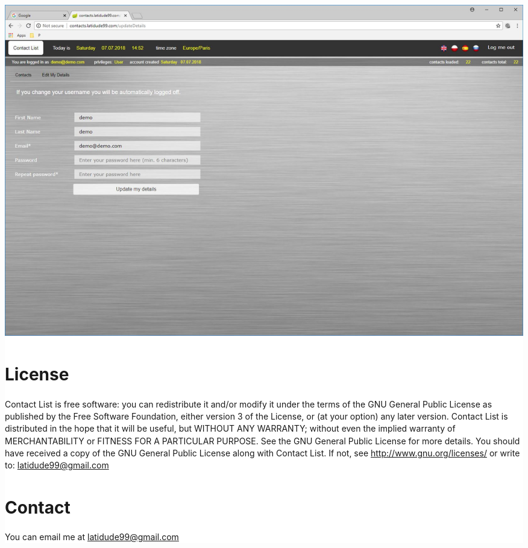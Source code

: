   <img src="images/contacts_18.jpg" width=100%>
</p>

# License
Contact List is free software: you can redistribute it and/or modify it under the terms of the GNU General Public License as published by the Free Software Foundation, either version 3 of the License, or (at your option) any later version.
Contact List is distributed in the hope that it will be useful, but WITHOUT ANY WARRANTY; without even the implied warranty of  MERCHANTABILITY or FITNESS FOR A PARTICULAR PURPOSE.  See the GNU General Public License for more details.
You should have received a copy of the GNU General Public License along with Contact List.  If not, see http://www.gnu.org/licenses/ or write to: latidude99@gmail.com

# Contact
You can email me at latidude99@gmail.com











